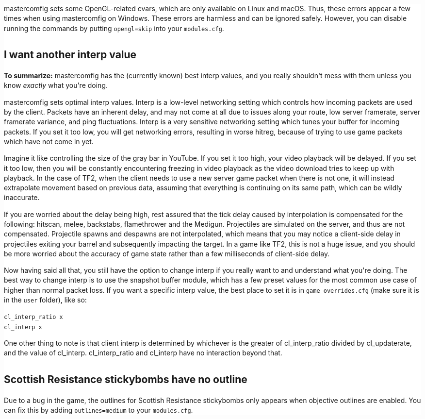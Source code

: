 mastercomfig sets some OpenGL-related cvars, which are only available on Linux and macOS. Thus, these errors appear a few times when using mastercomfig on Windows. These errors are harmless and can be ignored safely. However, you can disable running the commands by putting `opengl=skip` into your `modules.cfg`.

## I want another interp value

**To summarize:** mastercomfig has the (currently known) best interp values, and you really shouldn't mess with them unless you know _exactly_ what you're doing.

mastercomfig sets optimal interp values. Interp is a low-level networking setting which controls how incoming packets are used by the client. Packets have an inherent delay, and may not come at all due to issues along your route, low server framerate, server framerate variance, and ping fluctuations. Interp is a very sensitive networking setting which tunes your buffer for incoming packets. If you set it too low, you will get networking errors, resulting in worse hitreg, because of trying to use game packets which have not come in yet.

Imagine it like controlling the size of the gray bar in YouTube. If you set it too high, your video playback will be delayed. If you set it too low, then you will be constantly encountering freezing in video playback as the video download tries to keep up with playback. In the case of TF2, when the client needs to use a new server game packet when there is not one, it will instead extrapolate movement based on previous data, assuming that everything is continuing on its same path, which can be wildly inaccurate.

If you are worried about the delay being high, rest assured that the tick delay caused by interpolation is compensated for the following: hitscan, melee, backstabs, flamethrower and the Medigun. Projectiles are simulated on the server, and thus are not compensated. Projectile spawns and despawns are not interpolated, which means that you may notice a client-side delay in projectiles exiting your barrel and subsequently impacting the target. In a game like TF2, this is not a huge issue, and you should be more worried about the accuracy of game state rather than a few milliseconds of client-side delay.

Now having said all that, you still have the option to change interp if you really want to and understand what you're doing. The best way to change interp is to use the snapshot buffer module, which has a few preset values for the most common use case of higher than normal packet loss. If you want a specific interp value, the best place to set it is in `game_overrides.cfg` (make sure it is in the `user` folder), like so:

```c
cl_interp_ratio x
cl_interp x
```

One other thing to note is that client interp is determined by whichever is the greater of cl_interp_ratio divided by cl_updaterate, and the value of cl_interp. cl_interp_ratio and cl_interp have no interaction beyond that.

## Scottish Resistance stickybombs have no outline

Due to a bug in the game, the outlines for Scottish Resistance stickybombs only appears when objective outlines are enabled. You can fix this by adding `outlines=medium` to your `modules.cfg`.
